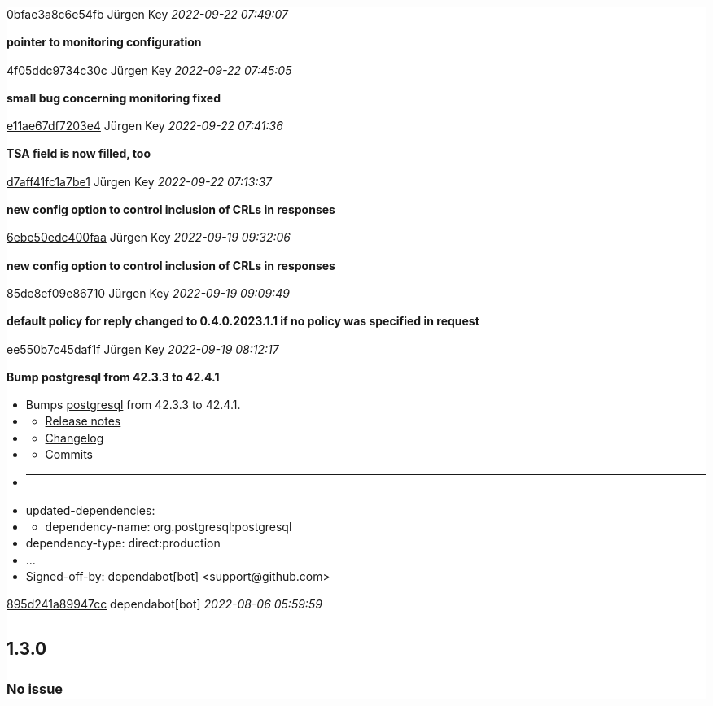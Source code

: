 
[0bfae3a8c6e54fb](https://github.com/elbosso//commit/0bfae3a8c6e54fb) Jürgen Key *2022-09-22 07:49:07*

**pointer to monitoring configuration**


[4f05ddc9734c30c](https://github.com/elbosso//commit/4f05ddc9734c30c) Jürgen Key *2022-09-22 07:45:05*

**small bug concerning monitoring fixed**


[e11ae67df7203e4](https://github.com/elbosso//commit/e11ae67df7203e4) Jürgen Key *2022-09-22 07:41:36*

**TSA field is now filled, too**


[d7aff41fc1a7be1](https://github.com/elbosso//commit/d7aff41fc1a7be1) Jürgen Key *2022-09-22 07:13:37*

**new config option to control inclusion of CRLs in responses**


[6ebe50edc400faa](https://github.com/elbosso//commit/6ebe50edc400faa) Jürgen Key *2022-09-19 09:32:06*

**new config option to control inclusion of CRLs in responses**


[85de8ef09e86710](https://github.com/elbosso//commit/85de8ef09e86710) Jürgen Key *2022-09-19 09:09:49*

**default policy for reply changed to 0.4.0.2023.1.1 if no policy was specified in request**


[ee550b7c45daf1f](https://github.com/elbosso//commit/ee550b7c45daf1f) Jürgen Key *2022-09-19 08:12:17*

**Bump postgresql from 42.3.3 to 42.4.1**

* Bumps [postgresql](https://github.com/pgjdbc/pgjdbc) from 42.3.3 to 42.4.1.
* - [Release notes](https://github.com/pgjdbc/pgjdbc/releases)
* - [Changelog](https://github.com/pgjdbc/pgjdbc/blob/master/CHANGELOG.md)
* - [Commits](https://github.com/pgjdbc/pgjdbc/compare/REL42.3.3...REL42.4.1)
* ---
* updated-dependencies:
* - dependency-name: org.postgresql:postgresql
* dependency-type: direct:production
* ...
* Signed-off-by: dependabot[bot] &lt;support@github.com&gt;

[895d241a89947cc](https://github.com/elbosso//commit/895d241a89947cc) dependabot[bot] *2022-08-06 05:59:59*


## 1.3.0
### No issue
